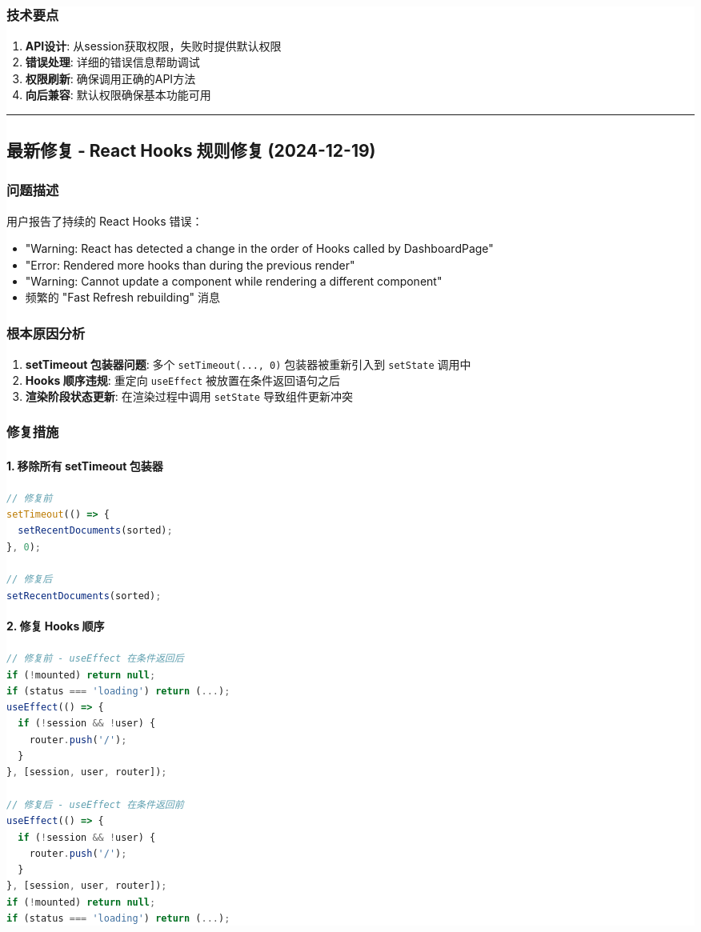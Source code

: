 ### 技术要点
1. **API设计**: 从session获取权限，失败时提供默认权限
2. **错误处理**: 详细的错误信息帮助调试
3. **权限刷新**: 确保调用正确的API方法
4. **向后兼容**: 默认权限确保基本功能可用

---

## 最新修复 - React Hooks 规则修复 (2024-12-19)

### 问题描述
用户报告了持续的 React Hooks 错误：
- "Warning: React has detected a change in the order of Hooks called by DashboardPage"
- "Error: Rendered more hooks than during the previous render"
- "Warning: Cannot update a component while rendering a different component"
- 频繁的 "Fast Refresh rebuilding" 消息

### 根本原因分析
1. **setTimeout 包装器问题**: 多个 `setTimeout(..., 0)` 包装器被重新引入到 `setState` 调用中
2. **Hooks 顺序违规**: 重定向 `useEffect` 被放置在条件返回语句之后
3. **渲染阶段状态更新**: 在渲染过程中调用 `setState` 导致组件更新冲突

### 修复措施

#### 1. 移除所有 setTimeout 包装器
```typescript
// 修复前
setTimeout(() => {
  setRecentDocuments(sorted);
}, 0);

// 修复后
setRecentDocuments(sorted);
```

#### 2. 修复 Hooks 顺序
```typescript
// 修复前 - useEffect 在条件返回后
if (!mounted) return null;
if (status === 'loading') return (...);
useEffect(() => {
  if (!session && !user) {
    router.push('/');
  }
}, [session, user, router]);

// 修复后 - useEffect 在条件返回前
useEffect(() => {
  if (!session && !user) {
    router.push('/');
  }
}, [session, user, router]);
if (!mounted) return null;
if (status === 'loading') return (...);
```
